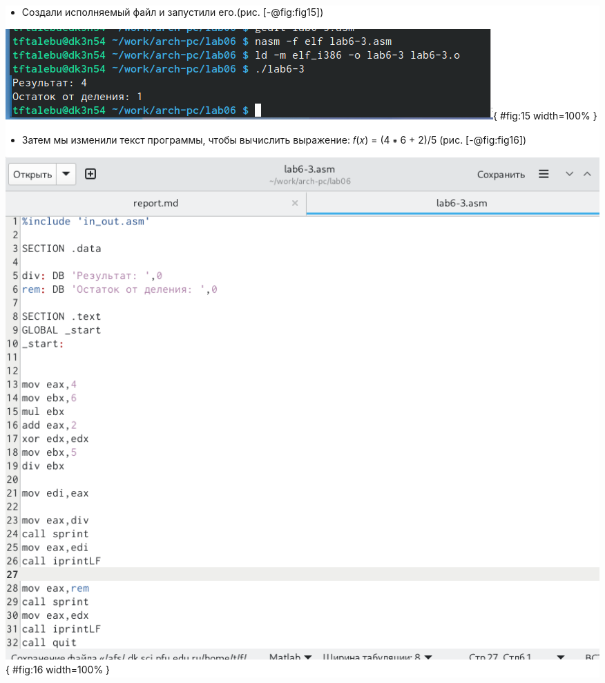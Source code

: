 - Создали исполняемый файл и запустили его.(рис. [-@fig:fig15])

![Ресунок 15](image/15.png){ #fig:15 width=100% }

- Затем мы изменили текст программы, чтобы вычислить выражение:
𝑓(𝑥) = (4 ∗ 6 + 2)/5
(рис. [-@fig:fig16])

![Ресунок 16](image/16.png){ #fig:16 width=100% }
